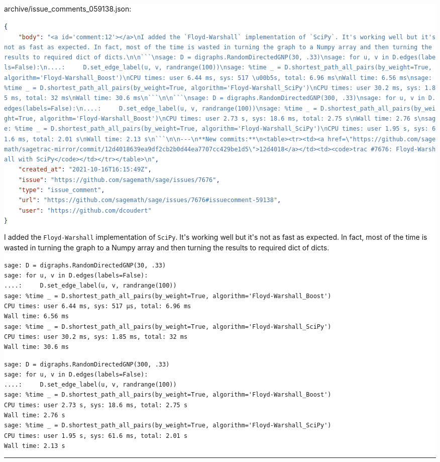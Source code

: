 archive/issue_comments_059138.json:
```json
{
    "body": "<a id='comment:12'></a>\nI added the `Floyd-Warshall` implementation of `SciPy`. It's working well but it's not as fast as expected. In fact, most of the time is wasted in turning the graph to a Numpy array and then turning the results to required dict of dicts.\n\n```\nsage: D = digraphs.RandomDirectedGNP(30, .33)\nsage: for u, v in D.edges(labels=False):\n....:     D.set_edge_label(u, v, randrange(100))\nsage: %time _ = D.shortest_path_all_pairs(by_weight=True, algorithm='Floyd-Warshall_Boost')\nCPU times: user 6.44 ms, sys: 517 \u00b5s, total: 6.96 ms\nWall time: 6.56 ms\nsage: %time _ = D.shortest_path_all_pairs(by_weight=True, algorithm='Floyd-Warshall_SciPy')\nCPU times: user 30.2 ms, sys: 1.85 ms, total: 32 ms\nWall time: 30.6 ms\n```\n\n```\nsage: D = digraphs.RandomDirectedGNP(300, .33)\nsage: for u, v in D.edges(labels=False):\n....:     D.set_edge_label(u, v, randrange(100))\nsage: %time _ = D.shortest_path_all_pairs(by_weight=True, algorithm='Floyd-Warshall_Boost')\nCPU times: user 2.73 s, sys: 18.6 ms, total: 2.75 s\nWall time: 2.76 s\nsage: %time _ = D.shortest_path_all_pairs(by_weight=True, algorithm='Floyd-Warshall_SciPy')\nCPU times: user 1.95 s, sys: 61.6 ms, total: 2.01 s\nWall time: 2.13 s\n```\n\n---\n**New commits:**\n<table><tr><td><a href=\"https://github.com/sagemath/sagetrac-mirror/commit/12d4018639ea9df2cb2b0d44ea7707cc429be1d5\">12d4018</a></td><td><code>trac #7676: Floyd-Warshall with SciPy</code></td></tr></table>\n",
    "created_at": "2021-10-16T16:15:49Z",
    "issue": "https://github.com/sagemath/sage/issues/7676",
    "type": "issue_comment",
    "url": "https://github.com/sagemath/sage/issues/7676#issuecomment-59138",
    "user": "https://github.com/dcoudert"
}
```

<a id='comment:12'></a>
I added the `Floyd-Warshall` implementation of `SciPy`. It's working well but it's not as fast as expected. In fact, most of the time is wasted in turning the graph to a Numpy array and then turning the results to required dict of dicts.

```
sage: D = digraphs.RandomDirectedGNP(30, .33)
sage: for u, v in D.edges(labels=False):
....:     D.set_edge_label(u, v, randrange(100))
sage: %time _ = D.shortest_path_all_pairs(by_weight=True, algorithm='Floyd-Warshall_Boost')
CPU times: user 6.44 ms, sys: 517 µs, total: 6.96 ms
Wall time: 6.56 ms
sage: %time _ = D.shortest_path_all_pairs(by_weight=True, algorithm='Floyd-Warshall_SciPy')
CPU times: user 30.2 ms, sys: 1.85 ms, total: 32 ms
Wall time: 30.6 ms
```

```
sage: D = digraphs.RandomDirectedGNP(300, .33)
sage: for u, v in D.edges(labels=False):
....:     D.set_edge_label(u, v, randrange(100))
sage: %time _ = D.shortest_path_all_pairs(by_weight=True, algorithm='Floyd-Warshall_Boost')
CPU times: user 2.73 s, sys: 18.6 ms, total: 2.75 s
Wall time: 2.76 s
sage: %time _ = D.shortest_path_all_pairs(by_weight=True, algorithm='Floyd-Warshall_SciPy')
CPU times: user 1.95 s, sys: 61.6 ms, total: 2.01 s
Wall time: 2.13 s
```

---